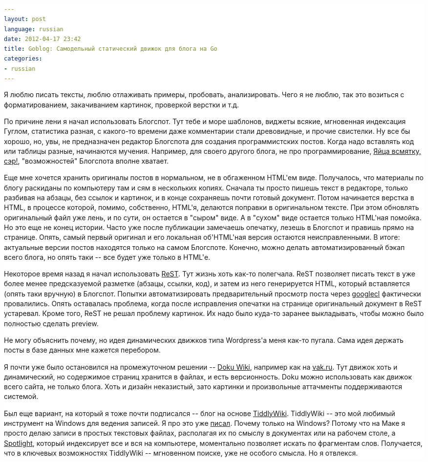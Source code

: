 ```yaml
---
layout: post
language: russian
date: 2012-04-17 23:42
title: Goblog: Самодельный статический движок для блога на Go
categories:
- russian
---
```

Я люблю писать тексты, люблю отлаживать примеры, пробовать, анализировать. Чего я не люблю, так это возиться с форматированием, закачиванием картинок, проверкой верстки и т.д.

По причине лени я начал использовать Блогспот. Тут тебе и море шаблонов, виджеты всякие, мгновенная индексация Гуглом, статистика разная, с какого-то времени даже комментарии стали древовидные, и прочие свистелки. Ну все бы хорошо, но, увы, не предназначен редактор Блогспота для создания программистских постов. Когда надо вставлять код или таблицы разные, начинаются мучения. Например, для своего другого блога, не про программирование, [Яйца всмятку, сэр!][], "возможностей" Блогспота вполне хватает.

[Яйца всмятку, сэр!]: http://english-eggs.blogspot.com

Еще мне хочется хранить оригиналы постов в нормальном, не в обгаженном HTML'ем виде. Получалось, что материалы по блогу раскиданы по компьютеру там и сям в нескольких копиях. Сначала ты просто пишешь текст в редакторе, только разбивая на абзацы, без ссылок и картинок, и в конце сохраняешь почти готовый документ. Потом начинается верстка в HTML, в процессе которой, помимо, собственно, HTML'я, делаются поправки в оригинальном тексте. При этом обновлять оригинальный файл уже лень, и по сути, он остается в "сыром" виде. А в "сухом" виде остается только HTML'ная помойка. Но это еще не конец истории. Часто уже после публикации замечаешь опечатку, лезешь в Блогспот и правишь прямо на странице. Опять, самый первый оригинал и его локальная об'HTML'ная версия остаются неисправленными. В итоге: актуальные версии постов находятся только на самом Блогспоте. Конечно, можно делать автоматизированный бэкап всего блога, но опять таки -- все будет уже только в HTML'е.

Некоторое время назад я начал использовать [ReST][]. Тут жизнь хоть как-то полегчала. ReST позволяет писать текст в уже более менее предсказуемой разметке (абзацы, ссылки, код), и затем из него генерируется HTML, который вставляется (опять таки вручную) в Блогспот. Попытки автоматизировать предварительный просмотр поста через [googlecl][] фактически провалились. Опять оставалась проблема, когда после исправления опечатки на странице оригинальный документ в ReST устаревал. Кроме того, ReST не решал проблему картинок. Их надо было куда-то заранее выкладывать, чтобы можно было полностью сделать preview.

[ReST]: http://docutils.sourceforge.net/rst.html
[googlecl]: http://code.google.com/p/googlecl/

Не могу объяснить почему, но идея динамических движков типа Wordpress'а меня как-то пугала. Сама идея держать посты в базе данных мне кажется перебором.

Я почти уже было остановился на промежуточном решении -- [Doku Wiki][], например как на [vak.ru][]. Тут движок хоть и динамический, но содержимое страниц хранится в файлах, и есть версионность. Doku можно использовать как движок всего сайта, не только блога. Хоть и дизайн неказистый, зато картинки и произвольные аттачменты поддерживаются системой.

[Doku Wiki]: http://www.dokuwiki.org/dokuwiki
[vak.ru]: http://vak.ru/doku.php/proj

Был еще вариант, на который я тоже почти подписался -- блог на основе [TiddlyWiki][]. TiddlyWiki -- это мой любимый инструмент на Windows для ведения записей. Я про это уже [писал][Электронная записная книга TiddlyWiki]. Почему только на Windows? Потому что на Маке я просто делаю записи в простых текстовых файлах, располагая их по смыслу в документах или на рабочем столе, а [Spotlight][], который индексирует все и вся на компьютере, моментально позволяет искать по фрагментам слов. Получается, что в ключевых возможностях TiddlyWiki -- мгновенном поиске, уже не особого смысла. Но я отвлекся.


[TiddlyWiki]: http://www.tiddlywiki.com/
[Электронная записная книга TiddlyWiki]: /blog/russian/2009/11/28/tiddly-wiki/
[Spotlight]: http://en.wikipedia.org/wiki/Spotlight_(software)
[Rich Signell's Work Log]: http://rsignell.tiddlyspot.com/
[tiddlyspot]: http://tiddlyspot.com/
[Disqus]: http://disqus.com
[Jekyll]: http://jekyllrb.com/
[Octopress]: http://octopress.org/
[библиотека для Markdown]: https://github.com/russross/blackfriday
[Проект demin.ws]: https://github.com/begoon/begoon.github.com
[Templates in Go]: http://weekly.golang.org/pkg/text/template/
[engine]: http://demin.ws/_engine/
[site]: http://demin.ws/
[build_language_index()]: https://github.com/begoon/begoon.github.com/blob/9f088a83e86e54112696dd3954681b0450f40d91/_engine/main.go#L601
[Пример поста]: https://raw.github.com/begoon/begoon.github.com/master/_engine/_posts/russian/2009-01-24-why-i-have-started-this-blog.markdown
[demin.ws]: http://demin.ws/
[Makefile]: https://github.com/begoon/begoon.github.com/blob/master/_engine/Makefile
[server.go]: https://github.com/begoon/begoon.github.com/blob/master/_engine/server.go
[pygments]: http://pygments.org/
[Adding Color to the Console: Pygments vs. Source-highlight]: http://petereisentraut.blogspot.co.uk/2009/07/adding-color-to-console-pygments-vs.html
[Функция highlight]: https://github.com/begoon/begoon.github.com/blob/9f088a83e86e54112696dd3954681b0450f40d91/_engine/main.go#L656
[MarkdownPad]: http://markdownpad.com/
[Marked]: http://markedapp.com/
[В блоге работает поиск]: /blog/russian/2012/04/10/search-in-this-blog/
[check_links()]: https://github.com/begoon/begoon.github.com/blob/9f088a83e86e54112696dd3954681b0450f40d91/_engine/main.go#L581
[русская титульная страница]: https://github.com/begoon/begoon.github.com/blob/master/_engine/_site/index.html
[английская титульная страница]: https://github.com/begoon/begoon.github.com/blob/master/_engine/_site/english/index.html
[Tom Preston]: http://tom.preston-werner.com/
[GNU Source-highlight]: http://www.gnu.org/software/src-highlite/
[Highlight]: http://www.andre-simon.de/doku/highlight/en/highlight.html
[Adding Color to the Console: Pygments vs. Source-highlight]: http://petereisentraut.blogspot.co.uk/2009/07/adding-color-to-console-pygments-vs.html
[main.go]: https://github.com/begoon/begoon.github.com/blob/master/_engine/main.go